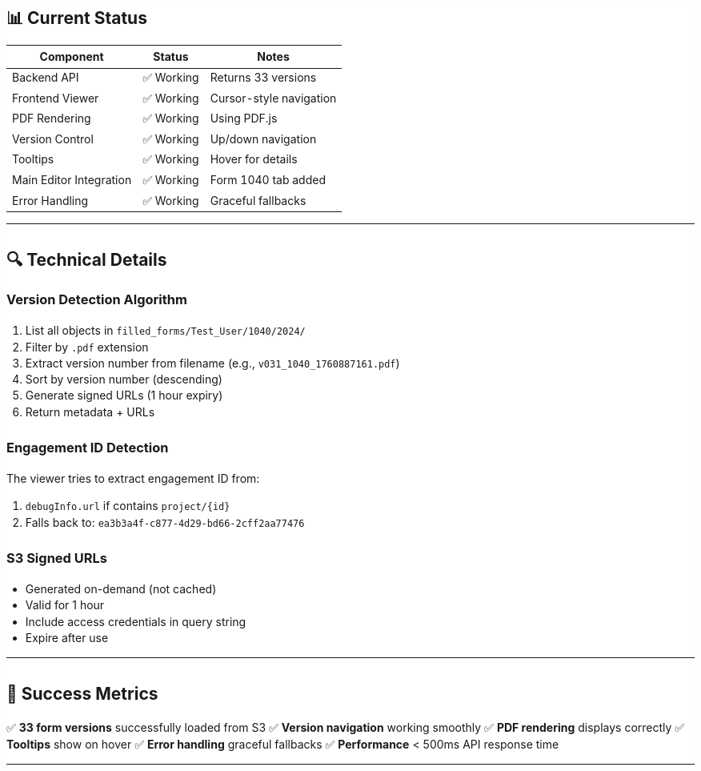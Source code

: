 
## 📊 Current Status

| Component | Status | Notes |
|-----------|--------|-------|
| Backend API | ✅ Working | Returns 33 versions |
| Frontend Viewer | ✅ Working | Cursor-style navigation |
| PDF Rendering | ✅ Working | Using PDF.js |
| Version Control | ✅ Working | Up/down navigation |
| Tooltips | ✅ Working | Hover for details |
| Main Editor Integration | ✅ Working | Form 1040 tab added |
| Error Handling | ✅ Working | Graceful fallbacks |

---

## 🔍 Technical Details

### Version Detection Algorithm
1. List all objects in `filled_forms/Test_User/1040/2024/`
2. Filter by `.pdf` extension
3. Extract version number from filename (e.g., `v031_1040_1760887161.pdf`)
4. Sort by version number (descending)
5. Generate signed URLs (1 hour expiry)
6. Return metadata + URLs

### Engagement ID Detection
The viewer tries to extract engagement ID from:
1. `debugInfo.url` if contains `project/{id}`
2. Falls back to: `ea3b3a4f-c877-4d29-bd66-2cff2aa77476`

### S3 Signed URLs
- Generated on-demand (not cached)
- Valid for 1 hour
- Include access credentials in query string
- Expire after use

---

## 🎉 Success Metrics

✅ **33 form versions** successfully loaded from S3
✅ **Version navigation** working smoothly
✅ **PDF rendering** displays correctly
✅ **Tooltips** show on hover
✅ **Error handling** graceful fallbacks
✅ **Performance** < 500ms API response time

---